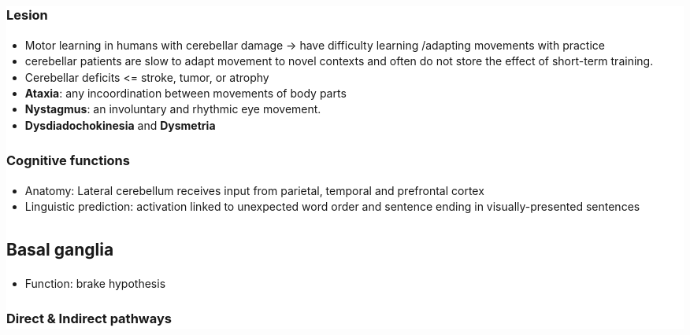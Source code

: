 ### Lesion

- Motor learning in humans with cerebellar damage -> have difficulty learning /adapting movements with practice
- cerebellar patients are slow to adapt movement to novel contexts and often do not store the effect of short-term training. 
- Cerebellar deficits <= stroke, tumor, or atrophy
- **Ataxia**: any incoordination between movements of body parts
- **Nystagmus**: an involuntary and rhythmic eye movement.
- **Dysdiadochokinesia** and **Dysmetria**

### Cognitive functions

- Anatomy: Lateral cerebellum receives input from parietal, temporal and prefrontal cortex
- Linguistic prediction: activation linked to unexpected word order and sentence ending in visually-presented sentences

## Basal ganglia

- Function: brake hypothesis

### Direct & Indirect pathways
